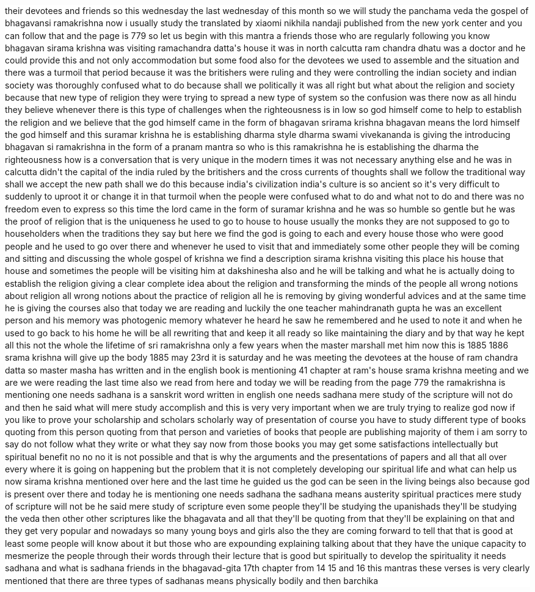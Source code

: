 their devotees and friends so this wednesday the last wednesday of this month so we will study the panchama veda the gospel of bhagavansi ramakrishna now i usually study the translated by xiaomi nikhila nandaji published from the new york center and you can follow that and the page is 779 so let us begin with this mantra a friends those who are regularly following you know bhagavan sirama krishna was visiting ramachandra datta's house it was in north calcutta ram chandra dhatu was a doctor and he could provide this and not only accommodation but some food also for the devotees we used to assemble and the situation and there was a turmoil that period because it was the britishers were ruling and they were controlling the indian society and indian society was thoroughly confused what to do because shall we politically it was all right but what about the religion and society because that new type of religion they were trying to spread a new type of system so the confusion was there now as all hindu they believe whenever there is this type of challenges when the righteousness is in low so god himself come to help to establish the religion and we believe that the god himself came in the form of bhagavan srirama krishna bhagavan means the lord himself the god himself and this suramar krishna he is establishing dharma style dharma swami vivekananda is giving the introducing bhagavan si ramakrishna in the form of a pranam mantra so who is this ramakrishna he is establishing the dharma the righteousness how is a conversation that is very unique in the modern times it was not necessary anything else and he was in calcutta didn't the capital of the india ruled by the britishers and the cross currents of thoughts shall we follow the traditional way shall we accept the new path shall we do this because india's civilization india's culture is so ancient so it's very difficult to suddenly to uproot it or change it in that turmoil when the people were confused what to do and what not to do and there was no freedom even to express so this time the lord came in the form of suramar krishna and he was so humble so gentle but he was the proof of religion that is the uniqueness he used to go to house to house usually the monks they are not supposed to go to householders when the traditions they say but here we find the god is going to each and every house those who were good people and he used to go over there and whenever he used to visit that and immediately some other people they will be coming and sitting and discussing the whole gospel of krishna we find a description sirama krishna visiting this place his house that house and sometimes the people will be visiting him at dakshinesha also and he will be talking and what he is actually doing to establish the religion giving a clear complete idea about the religion and transforming the minds of the people all wrong notions about religion all wrong notions about the practice of religion all he is removing by giving wonderful advices and at the same time he is giving the courses also that today we are reading and luckily the one teacher mahindranath gupta he was an excellent person and his memory was photogenic memory whatever he heard he saw he remembered and he used to note it and when he used to go back to his home he will be all rewriting that and keep it all ready so like maintaining the diary and by that way he kept all this not the whole the lifetime of sri ramakrishna only a few years when the master marshall met him now this is 1885 1886 srama krishna will give up the body 1885 may 23rd it is saturday and he was meeting the devotees at the house of ram chandra datta so master masha has written and in the english book is mentioning 41 chapter at ram's house srama krishna meeting and we are we were reading the last time also we read from here and today we will be reading from the page 779 the ramakrishna is mentioning one needs sadhana is a sanskrit word written in english one needs sadhana mere study of the scripture will not do and then he said what will mere study accomplish and this is very very important when we are truly trying to realize god now if you like to prove your scholarship and scholars scholarly way of presentation of course you have to study different type of books quoting from this person quoting from that person and varieties of books that people are publishing majority of them i am sorry to say do not follow what they write or what they say now from those books you may get some satisfactions intellectually but spiritual benefit no no no it is not possible and that is why the arguments and the presentations of papers and all that all over every where it is going on happening but the problem that it is not completely developing our spiritual life and what can help us now sirama krishna mentioned over here and the last time he guided us the god can be seen in the living beings also because god is present over there and today he is mentioning one needs sadhana the sadhana means austerity spiritual practices mere study of scripture will not be he said mere study of scripture even some people they'll be studying the upanishads they'll be studying the veda then other other scriptures like the bhagavata and all that they'll be quoting from that they'll be explaining on that and they get very popular and nowadays so many young boys and girls also the they are coming forward to tell that that is good at least some people will know about it but those who are expounding explaining talking about that they have the unique capacity to mesmerize the people through their words through their lecture that is good but spiritually to develop the spirituality it needs sadhana and what is sadhana friends in the bhagavad-gita 17th chapter from 14 15 and 16 this mantras these verses is very clearly mentioned that there are three types of sadhanas means physically bodily and then barchika